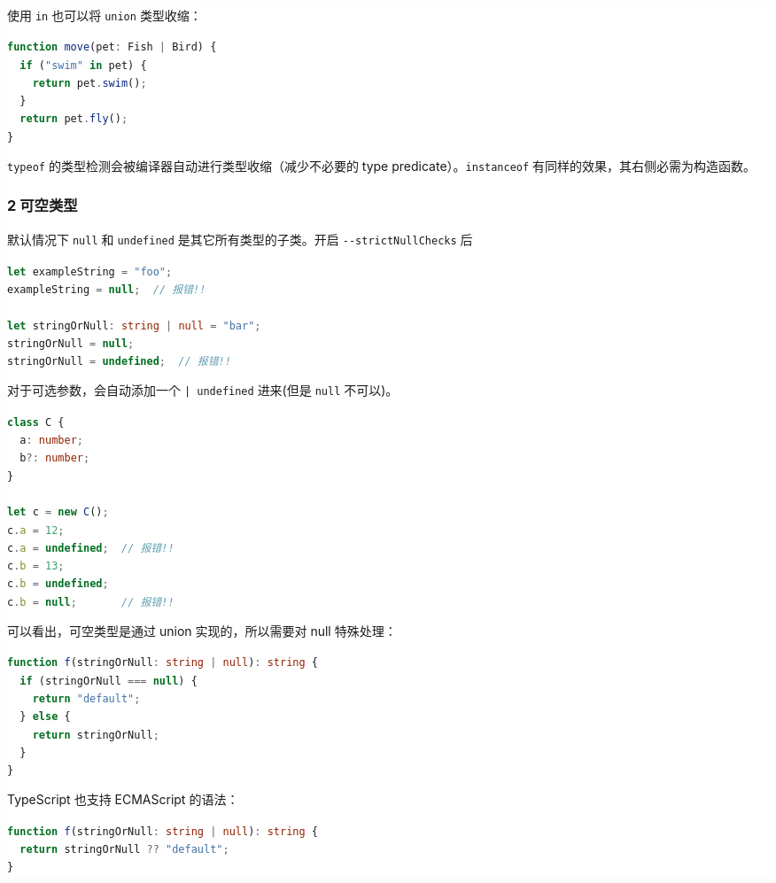 使用 `in` 也可以将 `union` 类型收缩：

```ts
function move(pet: Fish | Bird) {
  if ("swim" in pet) {
    return pet.swim();
  }
  return pet.fly();
}
```

`typeof` 的类型检测会被编译器自动进行类型收缩（减少不必要的 type predicate）。`instanceof` 有同样的效果，其右侧必需为构造函数。

### 2 可空类型

默认情况下 `null` 和 `undefined` 是其它所有类型的子类。开启 `--strictNullChecks` 后

```ts
let exampleString = "foo";
exampleString = null;  // 报错!!

let stringOrNull: string | null = "bar";
stringOrNull = null;
stringOrNull = undefined;  // 报错!!
```

对于可选参数，会自动添加一个 `| undefined` 进来(但是 `null` 不可以)。

```ts
class C {
  a: number;
  b?: number;
}

let c = new C();
c.a = 12;
c.a = undefined;  // 报错!!
c.b = 13;
c.b = undefined;
c.b = null;       // 报错!!
```

可以看出，可空类型是通过 union 实现的，所以需要对 null 特殊处理：

```ts
function f(stringOrNull: string | null): string {
  if (stringOrNull === null) {
    return "default";
  } else {
    return stringOrNull;
  }
}
```

TypeScript 也支持 ECMAScript 的语法：

```ts
function f(stringOrNull: string | null): string {
  return stringOrNull ?? "default";
}
```
